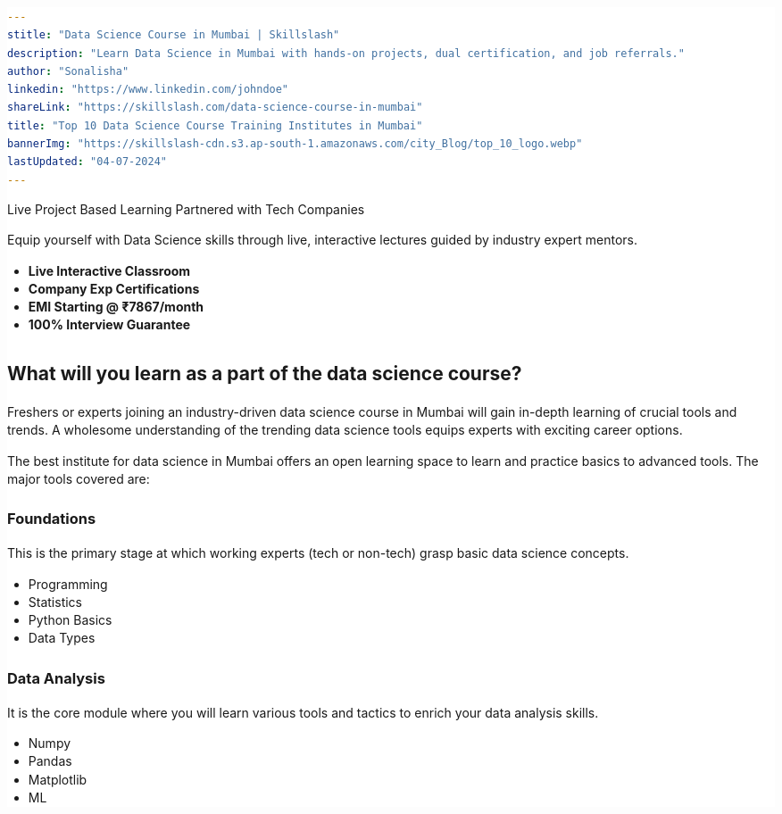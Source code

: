 ```yaml
---
stitle: "Data Science Course in Mumbai | Skillslash"
description: "Learn Data Science in Mumbai with hands-on projects, dual certification, and job referrals."
author: "Sonalisha"
linkedin: "https://www.linkedin.com/johndoe"
shareLink: "https://skillslash.com/data-science-course-in-mumbai"
title: "Top 10 Data Science Course Training Institutes in Mumbai"
bannerImg: "https://skillslash-cdn.s3.ap-south-1.amazonaws.com/city_Blog/top_10_logo.webp"
lastUpdated: "04-07-2024"
---
```


Live Project Based Learning Partnered with Tech Companies

Equip yourself with Data Science skills through live, interactive lectures guided by industry expert mentors.

- **Live Interactive Classroom**
- **Company Exp Certifications**
- **EMI Starting @ ₹7867/month**
- **100% Interview Guarantee**

## What will you learn as a part of the data science course?

Freshers or experts joining an industry-driven data science course in Mumbai will gain in-depth learning of crucial tools and trends. A wholesome understanding of the trending data science tools equips experts with exciting career options.

The best institute for data science in Mumbai offers an open learning space to learn and practice basics to advanced tools. The major tools covered are:

### Foundations

This is the primary stage at which working experts (tech or non-tech) grasp basic data science concepts.

- Programming
- Statistics
- Python Basics
- Data Types

### Data Analysis

It is the core module where you will learn various tools and tactics to enrich your data analysis skills.

- Numpy
- Pandas
- Matplotlib
- ML
